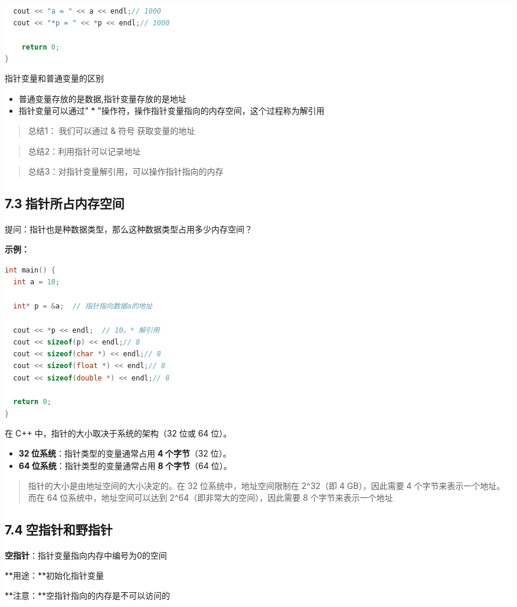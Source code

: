 ```C++
  cout << "a = " << a << endl;// 1000
  cout << "*p = " << *p << endl;// 1000

	return 0;
}
```

指针变量和普通变量的区别

* 普通变量存放的是数据,指针变量存放的是地址
* 指针变量可以通过" * "操作符，操作指针变量指向的内存空间，这个过程称为解引用

> 总结1： 我们可以通过 & 符号 获取变量的地址

> 总结2：利用指针可以记录地址

> 总结3：对指针变量解引用，可以操作指针指向的内存

## 7.3 指针所占内存空间

提问：指针也是种数据类型，那么这种数据类型占用多少内存空间？

**示例：**

```C++
int main() {
  int a = 10;

  int* p = &a;  // 指针指向数据a的地址

  cout << *p << endl;  // 10。* 解引用
  cout << sizeof(p) << endl;// 8
  cout << sizeof(char *) << endl;// 8
  cout << sizeof(float *) << endl;// 8
  cout << sizeof(double *) << endl;// 8

  return 0;
}
```

在 C++ 中，指针的大小取决于系统的架构（32 位或 64 位）。

- **32 位系统**：指针类型的变量通常占用 **4 个字节**（32 位）。
- **64 位系统**：指针类型的变量通常占用 **8 个字节**（64 位）。

> 指针的大小是由地址空间的大小决定的。在 32 位系统中，地址空间限制在 2^32（即 4 GB），因此需要 4 个字节来表示一个地址。而在 64 位系统中，地址空间可以达到 2^64（即非常大的空间），因此需要 8 个字节来表示一个地址

## 7.4 空指针和野指针

**空指针**：指针变量指向内存中编号为0的空间

**用途：**初始化指针变量

**注意：**空指针指向的内存是不可以访问的
